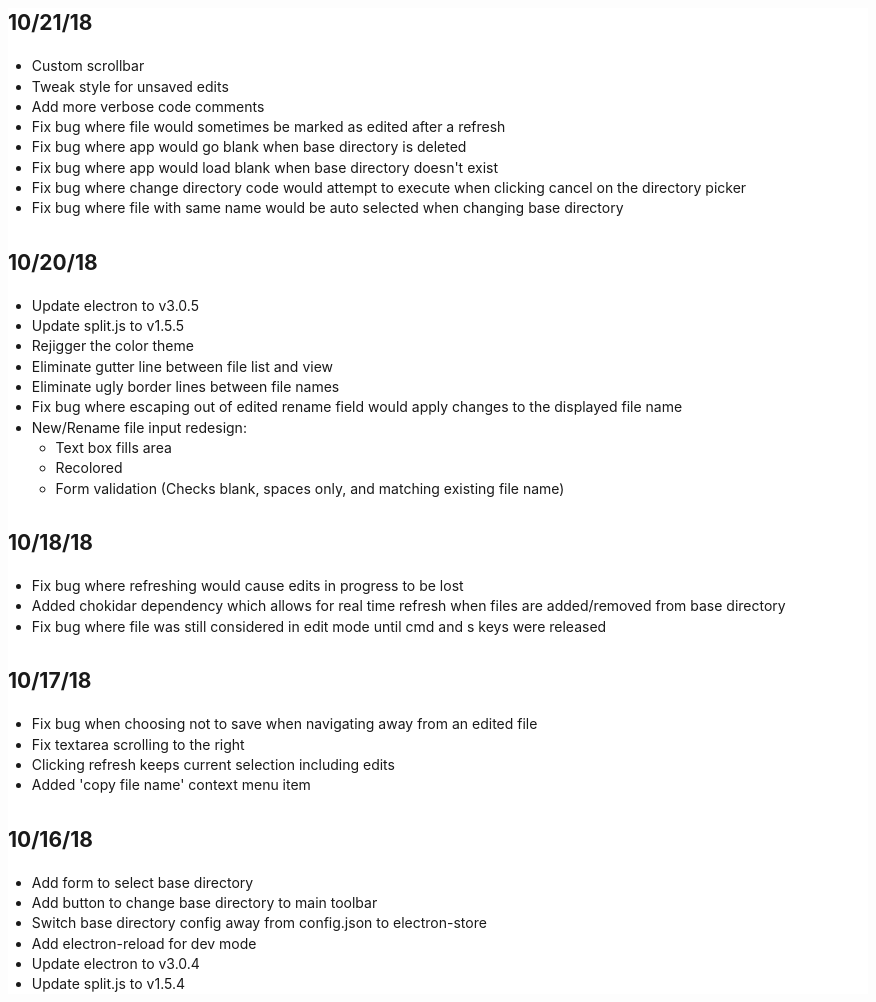 ## 10/21/18

- Custom scrollbar
- Tweak style for unsaved edits
- Add more verbose code comments
- Fix bug where file would sometimes be marked as edited after a refresh
- Fix bug where app would go blank when base directory is deleted
- Fix bug where app would load blank when base directory doesn't exist
- Fix bug where change directory code would attempt to execute when clicking cancel on the directory picker
- Fix bug where file with same name would be auto selected when changing base directory

## 10/20/18

- Update electron to v3.0.5
- Update split.js to v1.5.5
- Rejigger the color theme
- Eliminate gutter line between file list and view
- Eliminate ugly border lines between file names
- Fix bug where escaping out of edited rename field would apply changes to the displayed file name
- New/Rename file input redesign:
  - Text box fills area
  - Recolored
  - Form validation (Checks blank, spaces only, and matching existing file name)

## 10/18/18

- Fix bug where refreshing would cause edits in progress to be lost
- Added chokidar dependency which allows for real time refresh when files are added/removed from base directory
- Fix bug where file was still considered in edit mode until cmd and s keys were released

## 10/17/18

- Fix bug when choosing not to save when navigating away from an edited file
- Fix textarea scrolling to the right
- Clicking refresh keeps current selection including edits
- Added 'copy file name' context menu item

## 10/16/18

- Add form to select base directory
- Add button to change base directory to main toolbar
- Switch base directory config away from config.json to electron-store
- Add electron-reload for dev mode
- Update electron to v3.0.4
- Update split.js to v1.5.4
